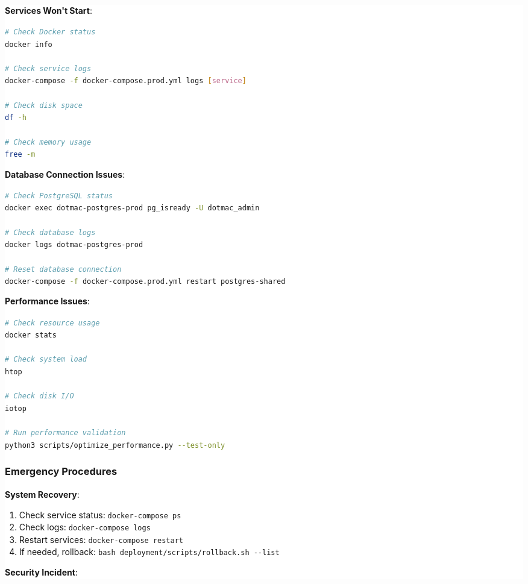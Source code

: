 **Services Won't Start**:

```bash
# Check Docker status
docker info

# Check service logs
docker-compose -f docker-compose.prod.yml logs [service]

# Check disk space
df -h

# Check memory usage
free -m
```

**Database Connection Issues**:

```bash
# Check PostgreSQL status
docker exec dotmac-postgres-prod pg_isready -U dotmac_admin

# Check database logs
docker logs dotmac-postgres-prod

# Reset database connection
docker-compose -f docker-compose.prod.yml restart postgres-shared
```

**Performance Issues**:

```bash
# Check resource usage
docker stats

# Check system load
htop

# Check disk I/O
iotop

# Run performance validation
python3 scripts/optimize_performance.py --test-only
```

### Emergency Procedures

**System Recovery**:

1. Check service status: `docker-compose ps`
2. Check logs: `docker-compose logs`
3. Restart services: `docker-compose restart`
4. If needed, rollback: `bash deployment/scripts/rollback.sh --list`

**Security Incident**:
